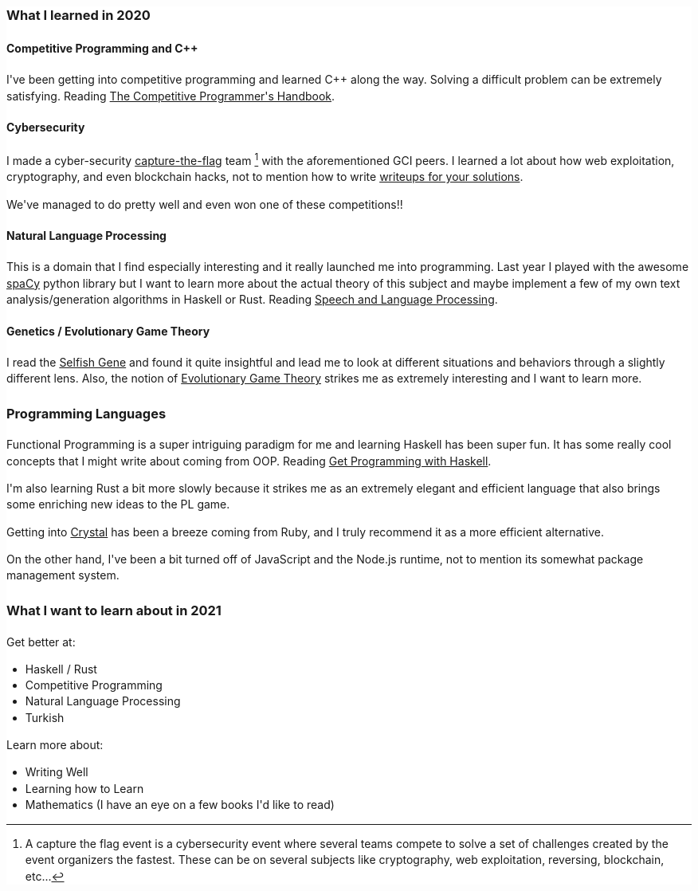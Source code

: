 ### What I learned in 2020

#### Competitive Programming and C++

I've been getting into competitive programming and learned C++ along the way. Solving a difficult problem can be extremely satisfying. Reading [The Competitive Programmer's Handbook](https://cses.fi/book/book.pdf).

#### Cybersecurity
I made a cyber-security [capture-the-flag](https://ctftime.org/) team [^1] with the aforementioned GCI peers. I learned a lot about how web exploitation, cryptography, and even blockchain hacks, not to mention how to write [writeups for your solutions](https://www.uzpg.me/categories/cybersec.html).

We've managed to do pretty well and even won one of these competitions!!

#### Natural Language Processing

This is a domain that I find especially interesting and it really launched me into programming. Last year I played with the awesome [spaCy](https://spacy.io) python library but I want to learn more about the actual theory of this subject and maybe implement a few of my own text analysis/generation algorithms in Haskell or Rust. Reading [Speech and Language Processing](https://web.stanford.edu/~jurafsky/slp3/).

#### Genetics / Evolutionary Game Theory
I read the [Selfish Gene](https://en.wikipedia.org/wiki/The_Selfish_Gene) and found it quite insightful and lead me to look at different situations and behaviors through a slightly different lens. Also, the notion of [Evolutionary Game Theory](https://en.wikipedia.org/wiki/Evolutionary_game_theory) strikes me as extremely interesting and I want to learn more.

### Programming Languages

Functional Programming is a super intriguing paradigm for me and learning Haskell has been super fun.  It has some really cool concepts that I might write about coming from OOP. Reading [Get Programming with Haskell](https://www.manning.com/books/get-programming-with-haskell).

I'm also learning Rust a bit more slowly because it strikes me as an extremely elegant and efficient language that also brings some enriching new ideas to the PL game.

Getting into [Crystal](https://crystal-lang.org) has been a breeze coming from Ruby, and I truly recommend it as a more efficient alternative.

On the other hand, I've been a bit turned off of JavaScript and the Node.js runtime, not to mention its somewhat  package management system.

### What I want to learn about in 2021

Get better at:
- Haskell / Rust
- Competitive Programming
- Natural Language Processing
- Turkish

Learn more about:
- Writing Well
- Learning how to Learn
- Mathematics (I have an eye on a few books I'd like to read)


[^1]: A capture the flag event is a cybersecurity event where several teams compete to solve a set of challenges created by the event organizers the fastest. These can be on several subjects like cryptography, web exploitation, reversing, blockchain, etc...
[^2]: - <https://news.ycombinator.com/item?id=23105756>